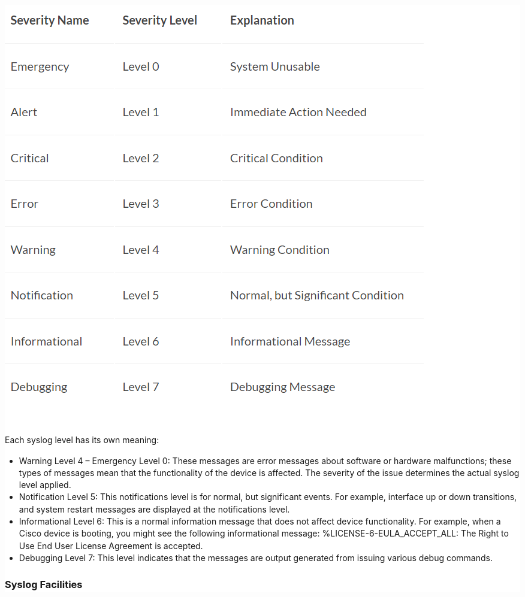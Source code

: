 ![alt text](image-27.png)

Each syslog level has its own meaning:

* Warning Level 4 – Emergency Level 0: These messages are error messages about software or hardware malfunctions; these types of messages mean that the functionality of the device is affected. The severity of the issue determines the actual syslog level applied.
* Notification Level 5: This notifications level is for normal, but significant events. For example, interface up or down transitions, and system restart messages are displayed at the notifications level.
* Informational Level 6: This is a normal information message that does not affect device functionality. For example, when a Cisco device is booting, you might see the following informational message: %LICENSE-6-EULA_ACCEPT_ALL: The Right to Use End User License Agreement is accepted.
* Debugging Level 7: This level indicates that the messages are output generated from issuing various debug commands.

### Syslog Facilities
